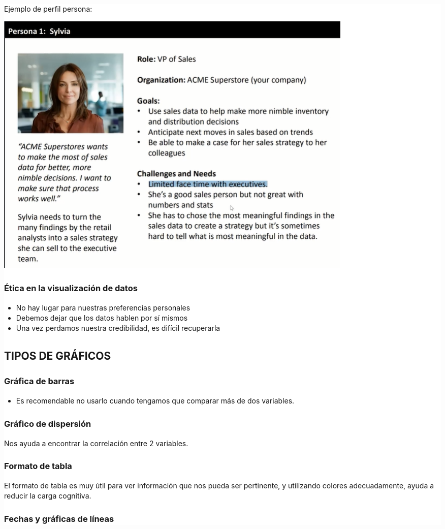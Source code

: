 Ejemplo de perfil persona:

![Untitled](images_Tableau/Untitled.png)

### Ética en la visualización de datos

- No hay lugar para nuestras preferencias personales
- Debemos dejar que los datos hablen por sí mismos
- Una vez perdamos nuestra credibilidad, es difícil recuperarla

## TIPOS DE GRÁFICOS

### Gráfica de barras

- Es recomendable no usarlo cuando tengamos que comparar más de dos variables.

### Gráfico de dispersión

Nos ayuda a encontrar la correlación entre 2 variables.

### Formato de tabla

El formato de tabla es muy útil para ver información que nos pueda ser pertinente, y utilizando colores adecuadamente, ayuda a reducir la carga cognitiva.

### Fechas y gráficas de líneas
